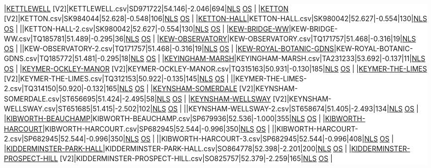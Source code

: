 |[KETTLEWELL](https://github.com/ed-hawkins/rainfall-rescue-data-v2/tree/main/DATA/KETTLEWELL) [V2]|KETTLEWELL.csv|SD971722|54.146|-2.046|694|[NLS](https://maps.nls.uk/geo/explore/#zoom=17&lat=54.146&lon=-2.046&layers=168&b=1) [OS](https://osmaps.ordnancesurvey.co.uk/54.146,-2.046,16)  |
|[KETTON](https://github.com/ed-hawkins/rainfall-rescue-data-v2/tree/main/DATA/KETTON) [V2]|KETTON.csv|SK984044|52.628|-0.548|106|[NLS](https://maps.nls.uk/geo/explore/#zoom=17&lat=52.628&lon=-0.548&layers=168&b=1) [OS](https://osmaps.ordnancesurvey.co.uk/52.628,-0.548,16)  |
|[KETTON-HALL](https://github.com/ed-hawkins/rainfall-rescue/tree/master/DATA/KETTON-HALL)|KETTON-HALL.csv|SK980042|52.627|-0.554|130|[NLS](https://maps.nls.uk/geo/explore/#zoom=17&lat=52.627&lon=-0.554&layers=168&b=1) [OS](https://osmaps.ordnancesurvey.co.uk/52.627,-0.554,16)  |
||KETTON-HALL-2.csv|SK980042|52.627|-0.554|130|[NLS](https://maps.nls.uk/geo/explore/#zoom=17&lat=52.627&lon=-0.554&layers=168&b=1) [OS](https://osmaps.ordnancesurvey.co.uk/52.627,-0.554,16)  |
|[KEW-BRIDGE-WW](https://github.com/ed-hawkins/rainfall-rescue/tree/master/DATA/KEW-BRIDGE-WW)|KEW-BRIDGE-WW.csv|TQ185781|51.489|-0.295|36|[NLS](https://maps.nls.uk/geo/explore/#zoom=17&lat=51.489&lon=-0.295&layers=168&b=1) [OS](https://osmaps.ordnancesurvey.co.uk/51.489,-0.295,16)  |
|[KEW-OBSERVATORY](https://github.com/ed-hawkins/rainfall-rescue/tree/master/DATA/KEW-OBSERVATORY)|KEW-OBSERVATORY.csv|TQ171757|51.468|-0.316|19|[NLS](https://maps.nls.uk/geo/explore/#zoom=17&lat=51.468&lon=-0.316&layers=168&b=1) [OS](https://osmaps.ordnancesurvey.co.uk/51.468,-0.316,16)  |
||KEW-OBSERVATORY-2.csv|TQ171757|51.468|-0.316|19|[NLS](https://maps.nls.uk/geo/explore/#zoom=17&lat=51.468&lon=-0.316&layers=168&b=1) [OS](https://osmaps.ordnancesurvey.co.uk/51.468,-0.316,16)  |
|[KEW-ROYAL-BOTANIC-GDNS](https://github.com/ed-hawkins/rainfall-rescue/tree/master/DATA/KEW-ROYAL-BOTANIC-GDNS)|KEW-ROYAL-BOTANIC-GDNS.csv|TQ185772|51.481|-0.295|18|[NLS](https://maps.nls.uk/geo/explore/#zoom=17&lat=51.481&lon=-0.295&layers=168&b=1) [OS](https://osmaps.ordnancesurvey.co.uk/51.481,-0.295,16)  |
|[KEYINGHAM-MARSH](https://github.com/ed-hawkins/rainfall-rescue/tree/master/DATA/KEYINGHAM-MARSH)|KEYINGHAM-MARSH.csv|TA231233|53.692|-0.137|11|[NLS](https://maps.nls.uk/geo/explore/#zoom=17&lat=53.692&lon=-0.137&layers=168&b=1) [OS](https://osmaps.ordnancesurvey.co.uk/53.692,-0.137,16)  |
|[KEYMER-OCKLEY-MANOR](https://github.com/ed-hawkins/rainfall-rescue-data-v2/tree/main/DATA/KEYMER-OCKLEY-MANOR) [V2]|KEYMER-OCKLEY-MANOR.csv|TQ315163|50.931|-0.130|185|[NLS](https://maps.nls.uk/geo/explore/#zoom=17&lat=50.931&lon=-0.130&layers=168&b=1) [OS](https://osmaps.ordnancesurvey.co.uk/50.931,-0.130,16)  |
|[KEYMER-THE-LIMES](https://github.com/ed-hawkins/rainfall-rescue-data-v2/tree/main/DATA/KEYMER-THE-LIMES) [V2]|KEYMER-THE-LIMES.csv|TQ312153|50.922|-0.135|145|[NLS](https://maps.nls.uk/geo/explore/#zoom=17&lat=50.922&lon=-0.135&layers=168&b=1) [OS](https://osmaps.ordnancesurvey.co.uk/50.922,-0.135,16)  |
||KEYMER-THE-LIMES-2.csv|TQ314150|50.920|-0.132|165|[NLS](https://maps.nls.uk/geo/explore/#zoom=17&lat=50.920&lon=-0.132&layers=168&b=1) [OS](https://osmaps.ordnancesurvey.co.uk/50.920,-0.132,16)  |
|[KEYNSHAM-SOMERDALE](https://github.com/ed-hawkins/rainfall-rescue-data-v2/tree/main/DATA/KEYNSHAM-SOMERDALE) [V2]|KEYNSHAM-SOMERDALE.csv|ST656695|51.424|-2.495|58|[NLS](https://maps.nls.uk/geo/explore/#zoom=17&lat=51.424&lon=-2.495&layers=168&b=1) [OS](https://osmaps.ordnancesurvey.co.uk/51.424,-2.495,16)  |
|[KEYNSHAM-WELLSWAY](https://github.com/ed-hawkins/rainfall-rescue-data-v2/tree/main/DATA/KEYNSHAM-WELLSWAY) [V2]|KEYNSHAM-WELLSWAY.csv|ST651685|51.415|-2.502|102|[NLS](https://maps.nls.uk/geo/explore/#zoom=17&lat=51.415&lon=-2.502&layers=168&b=1) [OS](https://osmaps.ordnancesurvey.co.uk/51.415,-2.502,16)  |
||KEYNSHAM-WELLSWAY-2.csv|ST658674|51.405|-2.493|134|[NLS](https://maps.nls.uk/geo/explore/#zoom=17&lat=51.405&lon=-2.493&layers=168&b=1) [OS](https://osmaps.ordnancesurvey.co.uk/51.405,-2.493,16)  |
|[KIBWORTH-BEAUCHAMP](https://github.com/ed-hawkins/rainfall-rescue/tree/master/DATA/KIBWORTH-BEAUCHAMP)|KIBWORTH-BEAUCHAMP.csv|SP679936|52.536|-1.000|355|[NLS](https://maps.nls.uk/geo/explore/#zoom=17&lat=52.536&lon=-1.000&layers=168&b=1) [OS](https://osmaps.ordnancesurvey.co.uk/52.536,-1.000,16)  |
|[KIBWORTH-HARCOURT](https://github.com/ed-hawkins/rainfall-rescue/tree/master/DATA/KIBWORTH-HARCOURT)|KIBWORTH-HARCOURT.csv|SP682945|52.544|-0.996|350|[NLS](https://maps.nls.uk/geo/explore/#zoom=17&lat=52.544&lon=-0.996&layers=168&b=1) [OS](https://osmaps.ordnancesurvey.co.uk/52.544,-0.996,16)  |
||KIBWORTH-HARCOURT-2.csv|SP682945|52.544|-0.996|350|[NLS](https://maps.nls.uk/geo/explore/#zoom=17&lat=52.544&lon=-0.996&layers=168&b=1) [OS](https://osmaps.ordnancesurvey.co.uk/52.544,-0.996,16)  |
||KIBWORTH-HARCOURT-3.csv|SP682945|52.544|-0.996|408|[NLS](https://maps.nls.uk/geo/explore/#zoom=17&lat=52.544&lon=-0.996&layers=168&b=1) [OS](https://osmaps.ordnancesurvey.co.uk/52.544,-0.996,16)  |
|[KIDDERMINSTER-PARK-HALL](https://github.com/ed-hawkins/rainfall-rescue/tree/master/DATA/KIDDERMINSTER-PARK-HALL)|KIDDERMINSTER-PARK-HALL.csv|SO864778|52.398|-2.201|200|[NLS](https://maps.nls.uk/geo/explore/#zoom=17&lat=52.398&lon=-2.201&layers=168&b=1) [OS](https://osmaps.ordnancesurvey.co.uk/52.398,-2.201,16)  |
|[KIDDERMINSTER-PROSPECT-HILL](https://github.com/ed-hawkins/rainfall-rescue-data-v2/tree/main/DATA/KIDDERMINSTER-PROSPECT-HILL) [V2]|KIDDERMINSTER-PROSPECT-HILL.csv|SO825757|52.379|-2.259|165|[NLS](https://maps.nls.uk/geo/explore/#zoom=17&lat=52.379&lon=-2.259&layers=168&b=1) [OS](https://osmaps.ordnancesurvey.co.uk/52.379,-2.259,16)  |
